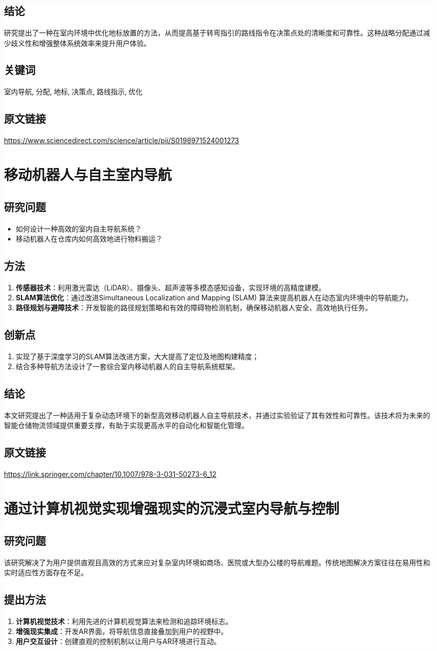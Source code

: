 ## 结论
研究提出了一种在室内环境中优化地标放置的方法，从而提高基于转弯指引的路线指令在决策点处的清晰度和可靠性。这种战略分配通过减少歧义性和增强整体系统效率来提升用户体验。

## 关键词
室内导航, 分配, 地标, 决策点, 路线指示, 优化 

## 原文链接
https://www.sciencedirect.com/science/article/pii/S0198971524001273 



# 移动机器人与自主室内导航

## 研究问题
- 如何设计一种高效的室内自主导航系统？
- 移动机器人在仓库内如何高效地进行物料搬运？

## 方法
1. **传感器技术**：利用激光雷达（LiDAR）、摄像头、超声波等多模态感知设备，实现环境的高精度建模。
2. **SLAM算法优化**：通过改进Simultaneous Localization and Mapping (SLAM) 算法来提高机器人在动态室内环境中的导航能力。
3. **路径规划与避障技术**：开发智能的路径规划策略和有效的障碍物检测机制，确保移动机器人安全、高效地执行任务。

## 创新点
1. 实现了基于深度学习的SLAM算法改进方案，大大提高了定位及地图构建精度；
2. 结合多种导航方法设计了一套综合室内移动机器人的自主导航系统框架。

## 结论
本文研究提出了一种适用于复杂动态环境下的新型高效移动机器人自主导航技术，并通过实验验证了其有效性和可靠性。该技术将为未来的智能仓储物流领域提供重要支撑，有助于实现更高水平的自动化和智能化管理。 

## 原文链接
https://link.springer.com/chapter/10.1007/978-3-031-50273-6_12 



# 通过计算机视觉实现增强现实的沉浸式室内导航与控制

## 研究问题
该研究解决了为用户提供直观且高效的方式来应对复杂室内环境如商场、医院或大型办公楼的导航难题。传统地图解决方案往往在易用性和实时适应性方面存在不足。

## 提出方法
1. **计算机视觉技术**：利用先进的计算机视觉算法来检测和追踪环境标志。
2. **增强现实集成**：开发AR界面，将导航信息直接叠加到用户的视野中。
3. **用户交互设计**：创建直观的控制机制以让用户与AR环境进行互动。
